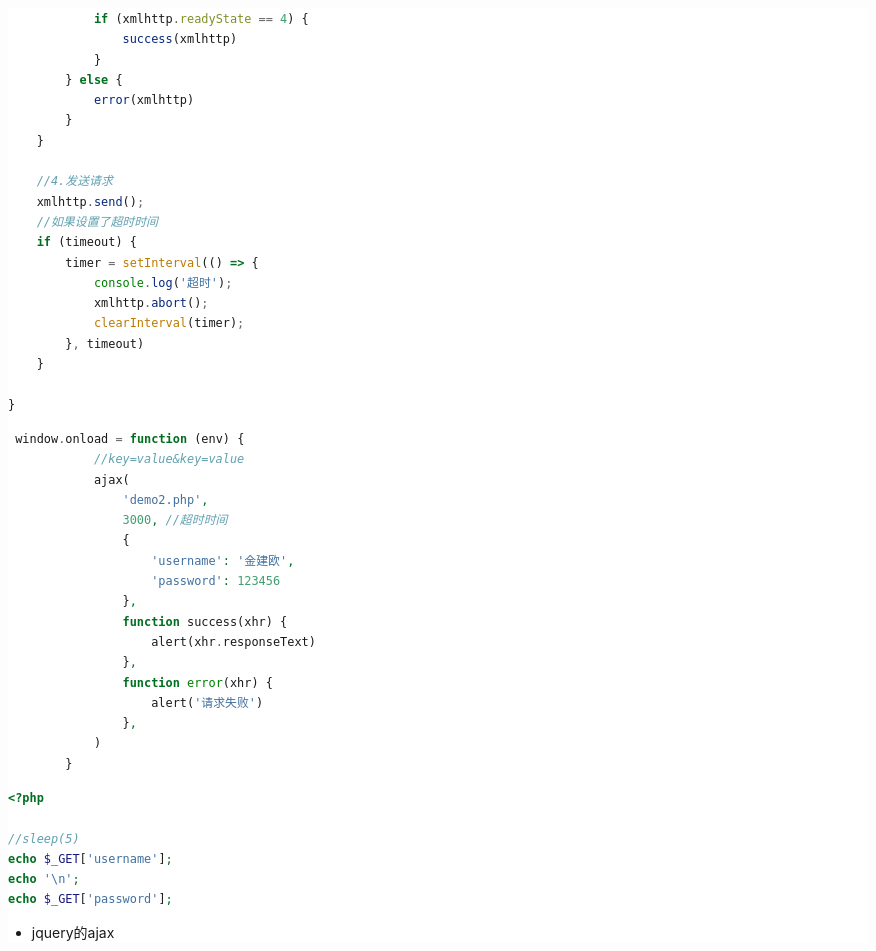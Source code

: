   ```js
              if (xmlhttp.readyState == 4) {
                  success(xmlhttp)
              }
          } else {
              error(xmlhttp)
          }
      }
  
      //4.发送请求
      xmlhttp.send();
      //如果设置了超时时间
      if (timeout) {
          timer = setInterval(() => {
              console.log('超时');
              xmlhttp.abort();
              clearInterval(timer);
          }, timeout)
      }
  
  }
  ```

  ```php
   window.onload = function (env) {
              //key=value&key=value
              ajax(
                  'demo2.php',
                  3000, //超时时间
                  {
                      'username': '金建欧',
                      'password': 123456
                  },
                  function success(xhr) {
                      alert(xhr.responseText)
                  },
                  function error(xhr) {
                      alert('请求失败')
                  },
              )
          }
  ```

  ```php
  <?php
  
  //sleep(5)
  echo $_GET['username'];
  echo '\n';
  echo $_GET['password'];
  ```

* jquery的ajax
